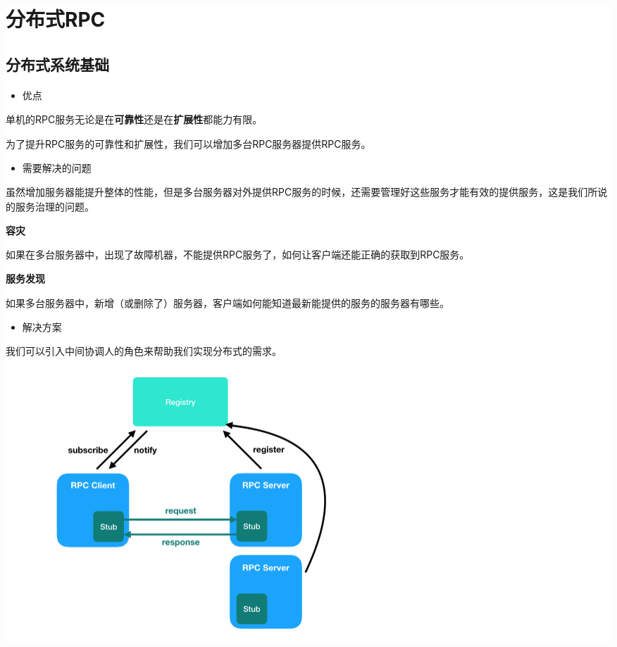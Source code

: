 # 分布式RPC

## 分布式系统基础

- 优点

单机的RPC服务无论是在**可靠性**还是在**扩展性**都能力有限。

为了提升RPC服务的可靠性和扩展性，我们可以增加多台RPC服务器提供RPC服务。

- 需要解决的问题

虽然增加服务器能提升整体的性能，但是多台服务器对外提供RPC服务的时候，还需要管理好这些服务才能有效的提供服务，这是我们所说的服务治理的问题。

**容灾**

如果在多台服务器中，出现了故障机器，不能提供RPC服务了，如何让客户端还能正确的获取到RPC服务。

**服务发现**

如果多台服务器中，新增（或删除了）服务器，客户端如何能知道最新能提供的服务的服务器有哪些。

- 解决方案

我们可以引入中间协调人的角色来帮助我们实现分布式的需求。

<img src="images/服务注册发现.png" alt="服务注册发现" style="zoom:50%;" />

